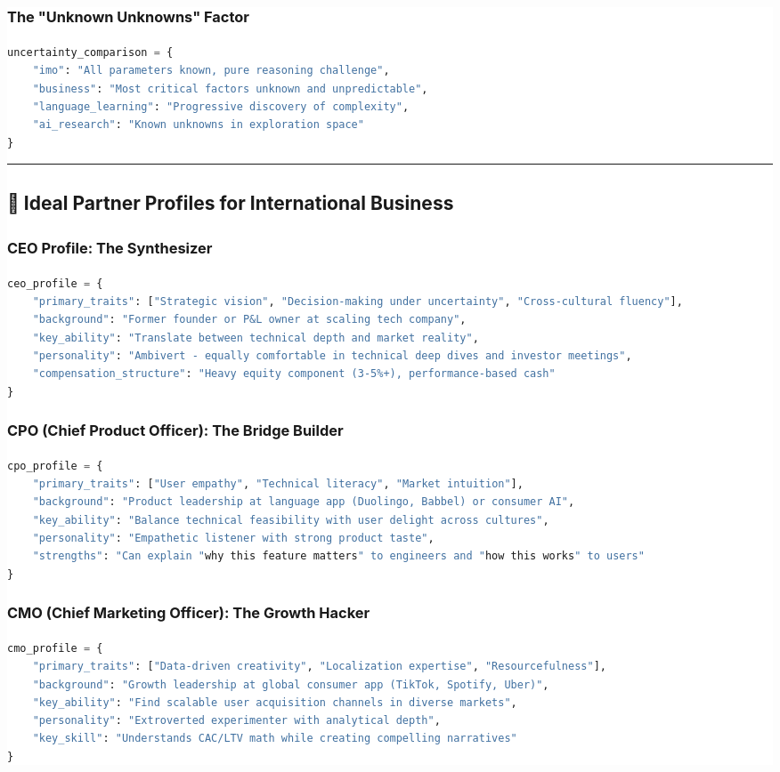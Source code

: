 ### **The "Unknown Unknowns" Factor**

```python
uncertainty_comparison = {
    "imo": "All parameters known, pure reasoning challenge",
    "business": "Most critical factors unknown and unpredictable",
    "language_learning": "Progressive discovery of complexity",
    "ai_research": "Known unknowns in exploration space"
}
```

---

## 🤝 **Ideal Partner Profiles for International Business**

### **CEO Profile: The Synthesizer**

```python
ceo_profile = {
    "primary_traits": ["Strategic vision", "Decision-making under uncertainty", "Cross-cultural fluency"],
    "background": "Former founder or P&L owner at scaling tech company",
    "key_ability": "Translate between technical depth and market reality",
    "personality": "Ambivert - equally comfortable in technical deep dives and investor meetings",
    "compensation_structure": "Heavy equity component (3-5%+), performance-based cash"
}
```

### **CPO (Chief Product Officer): The Bridge Builder**

```python
cpo_profile = {
    "primary_traits": ["User empathy", "Technical literacy", "Market intuition"],
    "background": "Product leadership at language app (Duolingo, Babbel) or consumer AI",
    "key_ability": "Balance technical feasibility with user delight across cultures",
    "personality": "Empathetic listener with strong product taste",
    "strengths": "Can explain "why this feature matters" to engineers and "how this works" to users"
}
```

### **CMO (Chief Marketing Officer): The Growth Hacker**

```python
cmo_profile = {
    "primary_traits": ["Data-driven creativity", "Localization expertise", "Resourcefulness"],
    "background": "Growth leadership at global consumer app (TikTok, Spotify, Uber)",
    "key_ability": "Find scalable user acquisition channels in diverse markets",
    "personality": "Extroverted experimenter with analytical depth",
    "key_skill": "Understands CAC/LTV math while creating compelling narratives"
}
```
